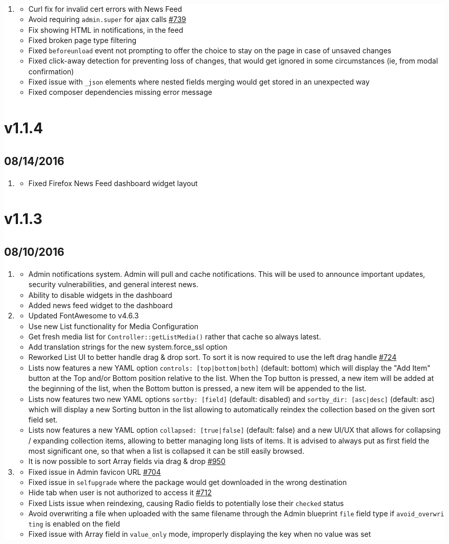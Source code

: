 1. [](#bugfix)
    * Curl fix for invalid cert errors with News Feed
    * Avoid requiring `admin.super` for ajax calls [#739](https://github.com/getgrav/grav-plugin-admin/issues/739)
    * Fix showing HTML in notifications, in the feed
    * Fixed broken page type filtering
    * Fixed `beforeunload` event not prompting to offer the choice to stay on the page in case of unsaved changes
    * Fixed click-away detection for preventing loss of changes, that would get ignored in some circumstances (ie, from modal confirmation)
    * Fixed issue with `_json` elements where nested fields merging would get stored in an unexpected way
    * Fixed composer dependencies missing error message

# v1.1.4
## 08/14/2016

1. [](#bugfix)
    * Fixed Firefox News Feed dashboard widget layout

# v1.1.3
## 08/10/2016

1. [](#new)
    * Admin notifications system.  Admin will pull and cache notifications.  This will be used to announce important updates, security vulnerabilities, and general interest news.
    * Ability to disable widgets in the dashboard
    * Added news feed widget to the dashboard
1. [](#improved)
    * Updated FontAwesome to v4.6.3
    * Use new List functionality for Media Configuration
    * Get fresh media list for `Controller::getListMedia()` rather that cache so always latest.
    * Add translation strings for the new system.force_ssl option
    * Reworked List UI to better handle drag & drop sort. To sort it is now required to use the left drag handle [#724](https://github.com/getgrav/grav-plugin-admin/issues/724)
    * Lists now features a new YAML option `controls: [top|bottom|both]` (default: bottom) which will display the "Add Item" button at the Top and/or Bottom position relative to the list. When the Top button is pressed, a new item will be added at the beginning of the list, when the Bottom button is pressed, a new item will be appended to the list.
    * Lists now features two new YAML options `sortby: [field]` (default: disabled) and `sortby_dir: [asc|desc]` (default: asc) which will display a new Sorting button in the list allowing to automatically reindex the collection based on the given sort field set.
    * Lists now features a new YAML option `collapsed: [true|false]` (default: false) and a new UI/UX that allows for collapsing / expanding collection items, allowing to better managing long lists of items. It is advised to always put as first field the most significant one, so that when a list is collapsed it can be still easily browsed.
    * It is now possible to sort Array fields via drag & drop [#950](https://github.com/getgrav/grav/issues/950)
1. [](#bugfix)
    * Fixed issue in Admin favicon URL [#704](https://github.com/getgrav/grav-plugin-admin/issues/704)
    * Fixed issue in `selfupgrade` where the package would get downloaded in the wrong destination
    * Hide tab when user is not authorized to access it [#712](https://github.com/getgrav/grav-plugin-admin/issues/712)
    * Fixed Lists issue when reindexing, causing Radio fields to potentially lose their `checked` status
    * Avoid overwriting a file when uploaded with the same filename through the Admin blueprint `file` field type if `avoid_overwriting` is enabled on the field
    * Fixed issue with Array field in `value_only` mode, improperly displaying the key when no value was set